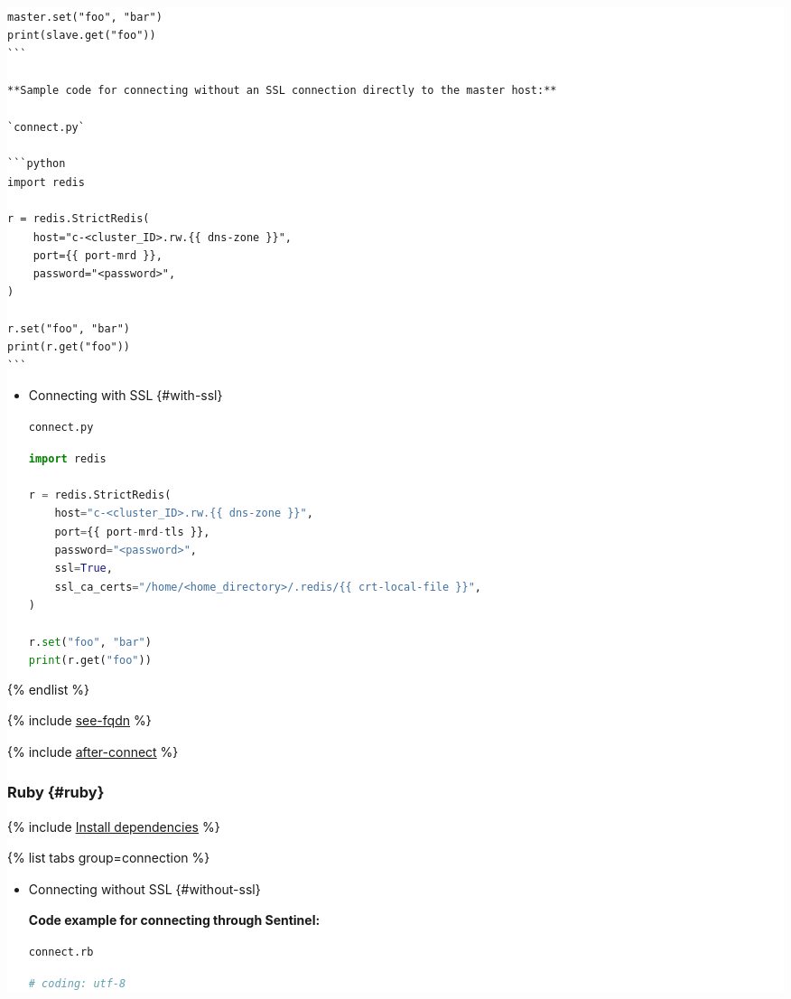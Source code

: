     master.set("foo", "bar")
    print(slave.get("foo"))
    ```

    **Sample code for connecting without an SSL connection directly to the master host:**

    `connect.py`

    ```python
    import redis

    r = redis.StrictRedis(
        host="c-<cluster_ID>.rw.{{ dns-zone }}",
        port={{ port-mrd }},
        password="<password>",
    )

    r.set("foo", "bar")
    print(r.get("foo"))
    ```

- Connecting with SSL {#with-ssl}

    `connect.py`

    ```python
    import redis

    r = redis.StrictRedis(
        host="c-<cluster_ID>.rw.{{ dns-zone }}",
        port={{ port-mrd-tls }},
        password="<password>",
        ssl=True,
        ssl_ca_certs="/home/<home_directory>/.redis/{{ crt-local-file }}",
    )

    r.set("foo", "bar")
    print(r.get("foo"))
    ```

{% endlist %}

{% include [see-fqdn](../../../_includes/mdb/mrd/fqdn-host.md) %}

{% include [after-connect](./connect/python/after-connect.md) %}

### Ruby {#ruby}

{% include [Install dependencies](./connect/ruby/install-requirements.md) %}

{% list tabs group=connection %}

- Connecting without SSL {#without-ssl}

    **Code example for connecting through Sentinel:**

    `connect.rb`

    ```ruby
    # coding: utf-8
